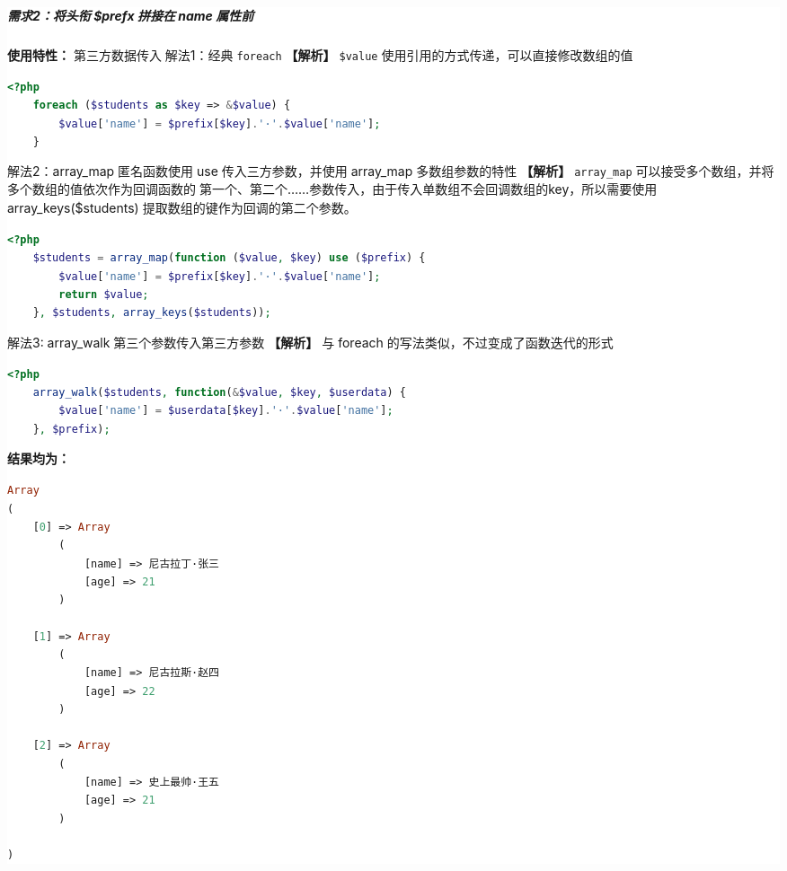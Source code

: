 ##### 需求2：将头衔 $prefx 拼接在 name 属性前

**使用特性：** 第三方数据传入 解法1：经典 `foreach` **【解析】** `$value` 使用引用的方式传递，可以直接修改数组的值

```php
<?php
    foreach ($students as $key => &$value) {
        $value['name'] = $prefix[$key].'·'.$value['name'];
    }
```

解法2：array\_map 匿名函数使用 use 传入三方参数，并使用 array\_map 多数组参数的特性 **【解析】** `array_map` 可以接受多个数组，并将多个数组的值依次作为回调函数的 第一个、第二个……参数传入，由于传入单数组不会回调数组的key，所以需要使用 array\_keys($students) 提取数组的键作为回调的第二个参数。

```php
<?php
    $students = array_map(function ($value, $key) use ($prefix) {
        $value['name'] = $prefix[$key].'·'.$value['name'];
        return $value;
    }, $students, array_keys($students));
```

解法3: array\_walk 第三个参数传入第三方参数 **【解析】** 与 foreach 的写法类似，不过变成了函数迭代的形式

```php
<?php
    array_walk($students, function(&$value, $key, $userdata) {
        $value['name'] = $userdata[$key].'·'.$value['name'];
    }, $prefix);
```

**结果均为：**

```php
Array
(
    [0] => Array
        (
            [name] => 尼古拉丁·张三
            [age] => 21
        )

    [1] => Array
        (
            [name] => 尼古拉斯·赵四
            [age] => 22
        )

    [2] => Array
        (
            [name] => 史上最帅·王五
            [age] => 21
        )

)
```
